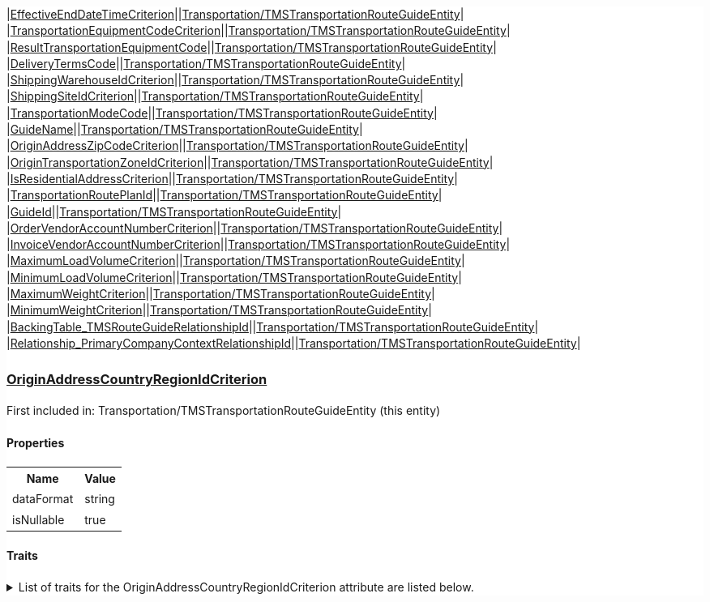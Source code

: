 |[EffectiveEndDateTimeCriterion](#EffectiveEndDateTimeCriterion)||<a href="TMSTransportationRouteGuideEntity.md" target="_blank">Transportation/TMSTransportationRouteGuideEntity</a>|
|[TransportationEquipmentCodeCriterion](#TransportationEquipmentCodeCriterion)||<a href="TMSTransportationRouteGuideEntity.md" target="_blank">Transportation/TMSTransportationRouteGuideEntity</a>|
|[ResultTransportationEquipmentCode](#ResultTransportationEquipmentCode)||<a href="TMSTransportationRouteGuideEntity.md" target="_blank">Transportation/TMSTransportationRouteGuideEntity</a>|
|[DeliveryTermsCode](#DeliveryTermsCode)||<a href="TMSTransportationRouteGuideEntity.md" target="_blank">Transportation/TMSTransportationRouteGuideEntity</a>|
|[ShippingWarehouseIdCriterion](#ShippingWarehouseIdCriterion)||<a href="TMSTransportationRouteGuideEntity.md" target="_blank">Transportation/TMSTransportationRouteGuideEntity</a>|
|[ShippingSiteIdCriterion](#ShippingSiteIdCriterion)||<a href="TMSTransportationRouteGuideEntity.md" target="_blank">Transportation/TMSTransportationRouteGuideEntity</a>|
|[TransportationModeCode](#TransportationModeCode)||<a href="TMSTransportationRouteGuideEntity.md" target="_blank">Transportation/TMSTransportationRouteGuideEntity</a>|
|[GuideName](#GuideName)||<a href="TMSTransportationRouteGuideEntity.md" target="_blank">Transportation/TMSTransportationRouteGuideEntity</a>|
|[OriginAddressZipCodeCriterion](#OriginAddressZipCodeCriterion)||<a href="TMSTransportationRouteGuideEntity.md" target="_blank">Transportation/TMSTransportationRouteGuideEntity</a>|
|[OriginTransportationZoneIdCriterion](#OriginTransportationZoneIdCriterion)||<a href="TMSTransportationRouteGuideEntity.md" target="_blank">Transportation/TMSTransportationRouteGuideEntity</a>|
|[IsResidentialAddressCriterion](#IsResidentialAddressCriterion)||<a href="TMSTransportationRouteGuideEntity.md" target="_blank">Transportation/TMSTransportationRouteGuideEntity</a>|
|[TransportationRoutePlanId](#TransportationRoutePlanId)||<a href="TMSTransportationRouteGuideEntity.md" target="_blank">Transportation/TMSTransportationRouteGuideEntity</a>|
|[GuideId](#GuideId)||<a href="TMSTransportationRouteGuideEntity.md" target="_blank">Transportation/TMSTransportationRouteGuideEntity</a>|
|[OrderVendorAccountNumberCriterion](#OrderVendorAccountNumberCriterion)||<a href="TMSTransportationRouteGuideEntity.md" target="_blank">Transportation/TMSTransportationRouteGuideEntity</a>|
|[InvoiceVendorAccountNumberCriterion](#InvoiceVendorAccountNumberCriterion)||<a href="TMSTransportationRouteGuideEntity.md" target="_blank">Transportation/TMSTransportationRouteGuideEntity</a>|
|[MaximumLoadVolumeCriterion](#MaximumLoadVolumeCriterion)||<a href="TMSTransportationRouteGuideEntity.md" target="_blank">Transportation/TMSTransportationRouteGuideEntity</a>|
|[MinimumLoadVolumeCriterion](#MinimumLoadVolumeCriterion)||<a href="TMSTransportationRouteGuideEntity.md" target="_blank">Transportation/TMSTransportationRouteGuideEntity</a>|
|[MaximumWeightCriterion](#MaximumWeightCriterion)||<a href="TMSTransportationRouteGuideEntity.md" target="_blank">Transportation/TMSTransportationRouteGuideEntity</a>|
|[MinimumWeightCriterion](#MinimumWeightCriterion)||<a href="TMSTransportationRouteGuideEntity.md" target="_blank">Transportation/TMSTransportationRouteGuideEntity</a>|
|[BackingTable_TMSRouteGuideRelationshipId](#BackingTable_TMSRouteGuideRelationshipId)||<a href="TMSTransportationRouteGuideEntity.md" target="_blank">Transportation/TMSTransportationRouteGuideEntity</a>|
|[Relationship_PrimaryCompanyContextRelationshipId](#Relationship_PrimaryCompanyContextRelationshipId)||<a href="TMSTransportationRouteGuideEntity.md" target="_blank">Transportation/TMSTransportationRouteGuideEntity</a>|

### <a href=#OriginAddressCountryRegionIdCriterion name="OriginAddressCountryRegionIdCriterion">OriginAddressCountryRegionIdCriterion</a>

First included in: Transportation/TMSTransportationRouteGuideEntity (this entity)  

#### Properties

<table><tr><th>Name</th><th>Value</th></tr><tr><td>dataFormat</td><td>string</td></tr><tr><td>isNullable</td><td>true</td></tr></table>

#### Traits

<details><summary>List of traits for the OriginAddressCountryRegionIdCriterion attribute are listed below.</summary></details>

